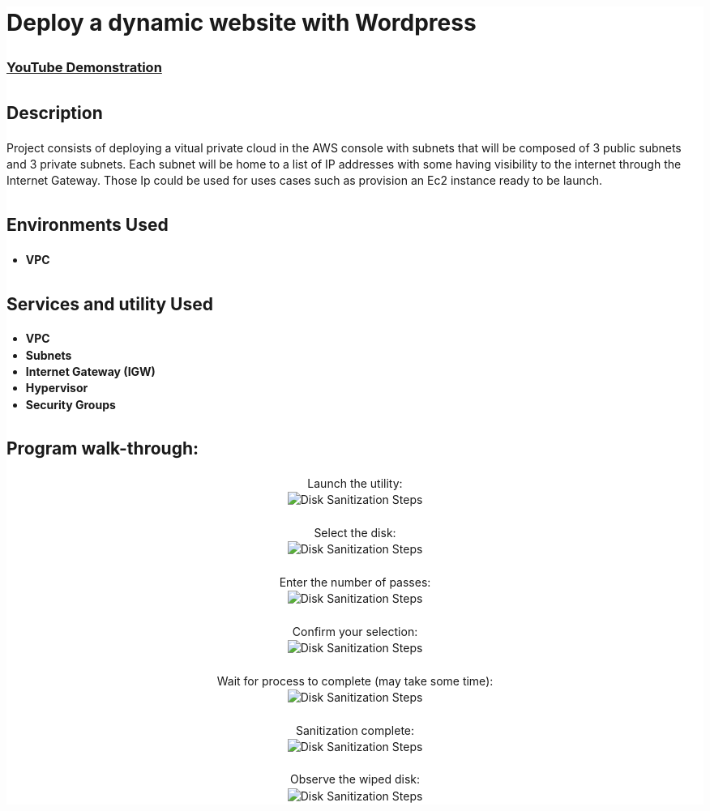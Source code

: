 <h1>Deploy a dynamic website with Wordpress</h1>

 ### [YouTube Demonstration](https://youtu.be/7eJexJVCqJo)

<h2>Description</h2>
Project consists of deploying a vitual private cloud in the AWS console with subnets that will be composed of 3 public subnets and 3 private subnets. Each subnet will be home to a list of IP addresses with some having visibility to the internet through the Internet Gateway. Those Ip could be used for uses cases such as provision an Ec2 instance ready to be launch.

<br />

<h2>Environments Used </h2>

- <b>VPC</b>


<h2>Services and utility Used</h2>

- <b>VPC</b> 
- <b>Subnets</b>
- <b>Internet Gateway (IGW)</b>
- <b>Hypervisor</b>
- <b>Security Groups</b>



<h2>Program walk-through:</h2>

<p align="center">
Launch the utility: <br/>
<img src="https://i.imgur.com/62TgaWL.png" height="80%" width="80%" alt="Disk Sanitization Steps"/>
<br />
<br />
Select the disk:  <br/>
<img src="https://i.imgur.com/tcTyMUE.png" height="80%" width="80%" alt="Disk Sanitization Steps"/>
<br />
<br />
Enter the number of passes: <br/>
<img src="https://i.imgur.com/nCIbXbg.png" height="80%" width="80%" alt="Disk Sanitization Steps"/>
<br />
<br />
Confirm your selection:  <br/>
<img src="https://i.imgur.com/cdFHBiU.png" height="80%" width="80%" alt="Disk Sanitization Steps"/>
<br />
<br />
Wait for process to complete (may take some time):  <br/>
<img src="https://i.imgur.com/JL945Ga.png" height="80%" width="80%" alt="Disk Sanitization Steps"/>
<br />
<br />
Sanitization complete:  <br/>
<img src="https://i.imgur.com/K71yaM2.png" height="80%" width="80%" alt="Disk Sanitization Steps"/>
<br />
<br />
Observe the wiped disk:  <br/>
<img src="https://i.imgur.com/AeZkvFQ.png" height="80%" width="80%" alt="Disk Sanitization Steps"/>
</p>
